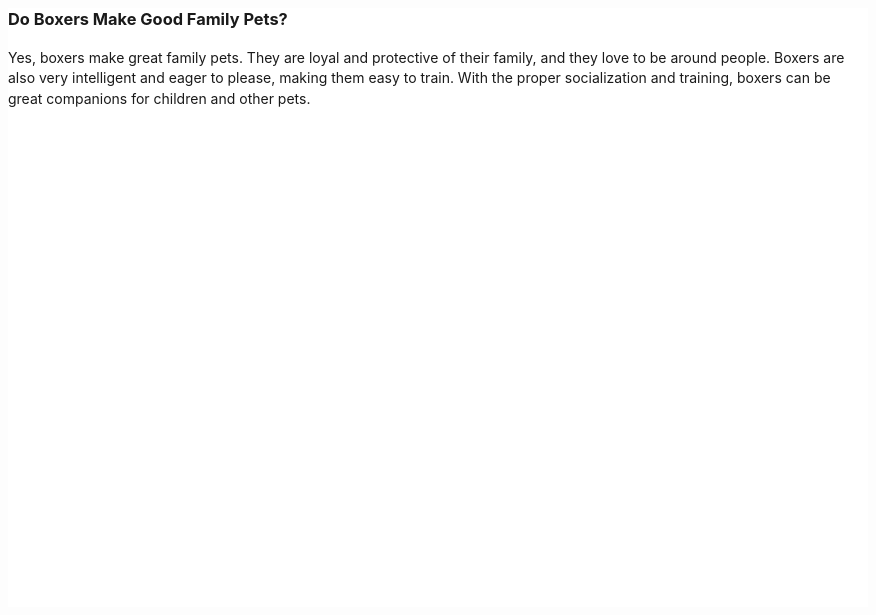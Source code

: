 <h3>Do Boxers Make Good Family Pets?</h3>

Yes, boxers make great family pets. They are loyal and protective of their family, and they love to be around people. Boxers are also very intelligent and eager to please, making them easy to train. With the proper socialization and training, boxers can be great companions for children and other pets.

<div style="position: relative; padding-bottom: 56.25%; overflow: hidden"><iframe src="https://www.youtube.com/embed/bqmFuPWWqr0" frameborder="0" allow="accelerometer; autoplay; clipboard-write; encrypted-media; gyroscope; picture-in-picture; web-share" allowfullscreen style="position: absolute; top: 0; left: 0; width: 100%; height: 100%;"></iframe>
</div>
